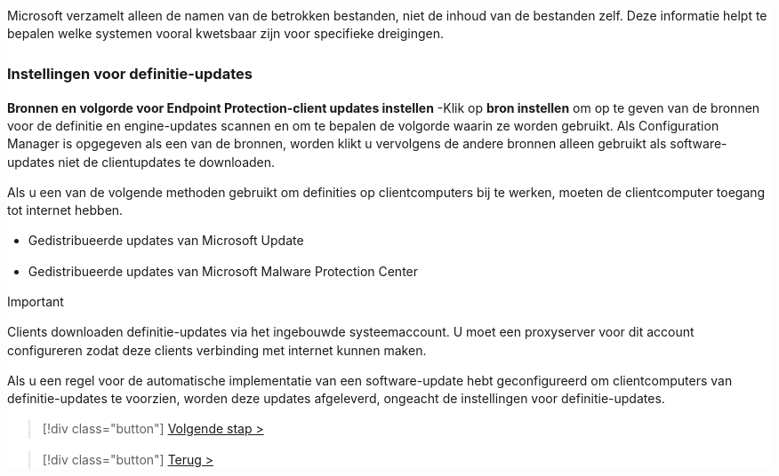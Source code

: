 Microsoft verzamelt alleen de namen van de betrokken bestanden, niet de inhoud van de bestanden zelf.
Deze informatie helpt te bepalen welke systemen vooral kwetsbaar zijn voor specifieke dreigingen.

### <a name="definition-updates-settings"></a>Instellingen voor definitie-updates  
 **Bronnen en volgorde voor Endpoint Protection-client updates instellen** -Klik op **bron instellen** om op te geven van de bronnen voor de definitie en engine-updates scannen en om te bepalen de volgorde waarin ze worden gebruikt. Als Configuration Manager is opgegeven als een van de bronnen, worden klikt u vervolgens de andere bronnen alleen gebruikt als software-updates niet de clientupdates te downloaden.  

 Als u een van de volgende methoden gebruikt om definities op clientcomputers bij te werken, moeten de clientcomputer toegang tot internet hebben.  

-   Gedistribueerde updates van Microsoft Update  

-   Gedistribueerde updates van Microsoft Malware Protection Center  

> [!IMPORTANT]  
>  Clients downloaden definitie-updates via het ingebouwde systeemaccount. U moet een proxyserver voor dit account configureren zodat deze clients verbinding met internet kunnen maken.  
>   
>  Als u een regel voor de automatische implementatie van een software-update hebt geconfigureerd om clientcomputers van definitie-updates te voorzien, worden deze updates afgeleverd, ongeacht de instellingen voor definitie-updates.

> [!div class="button"]
[Volgende stap >](endpoint-protection-configure-client.md)

> [!div class="button"]
[Terug >](endpoint-configure-alerts.md)
